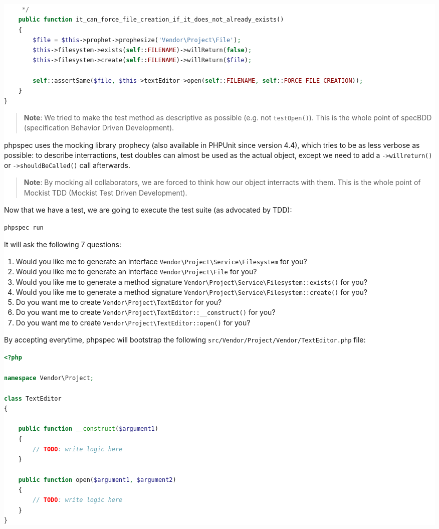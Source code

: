 ```php
     */
    public function it_can_force_file_creation_if_it_does_not_already_exists()
    {
        $file = $this->prophet->prophesize('Vendor\Project\File');
        $this->filesystem->exists(self::FILENAME)->willReturn(false);
        $this->filesystem->create(self::FILENAME)->willReturn($file);

        self::assertSame($file, $this->textEditor->open(self::FILENAME, self::FORCE_FILE_CREATION));
    }
}
```

> **Note**: We tried to make the test method as descriptive as possible (e.g. not `testOpen()`).
> This is the whole point of specBDD (specification Behavior Driven Development).

phpspec uses the mocking library prophecy (also available in PHPUnit since version 4.4),
which tries to be as less verbose as possible: to describe interractions, test doubles
can almost be used as the actual object, except we need to add a `->willreturn()` or
`->shouldBeCalled()` call afterwards.

> **Note**: By mocking all collaborators, we are forced to think how our object interracts with them.
> This is the whole point of Mockist TDD (Mockist Test Driven Development).

Now that we have a test, we are going to execute the test suite (as advocated by TDD):

    phpspec run

It will ask the following 7 questions:

1. Would you like me to generate an interface `Vendor\Project\Service\Filesystem` for you?
2. Would you like me to generate an interface `Vendor\Project\File` for you?
3. Would you like me to generate a method signature `Vendor\Project\Service\Filesystem::exists()` for you?
4. Would you like me to generate a method signature `Vendor\Project\Service\Filesystem::create()` for you?
5. Do you want me to create `Vendor\Project\TextEditor` for you?
6. Do you want me to create `Vendor\Project\TextEditor::__construct()` for you?
7. Do you want me to create `Vendor\Project\TextEditor::open()` for you?

By accepting everytime, phpspec will bootstrap the following
`src/Vendor/Project/Vendor/TextEditor.php` file:

```php
<?php

namespace Vendor\Project;

class TextEditor
{

    public function __construct($argument1)
    {
        // TODO: write logic here
    }

    public function open($argument1, $argument2)
    {
        // TODO: write logic here
    }
}
```
